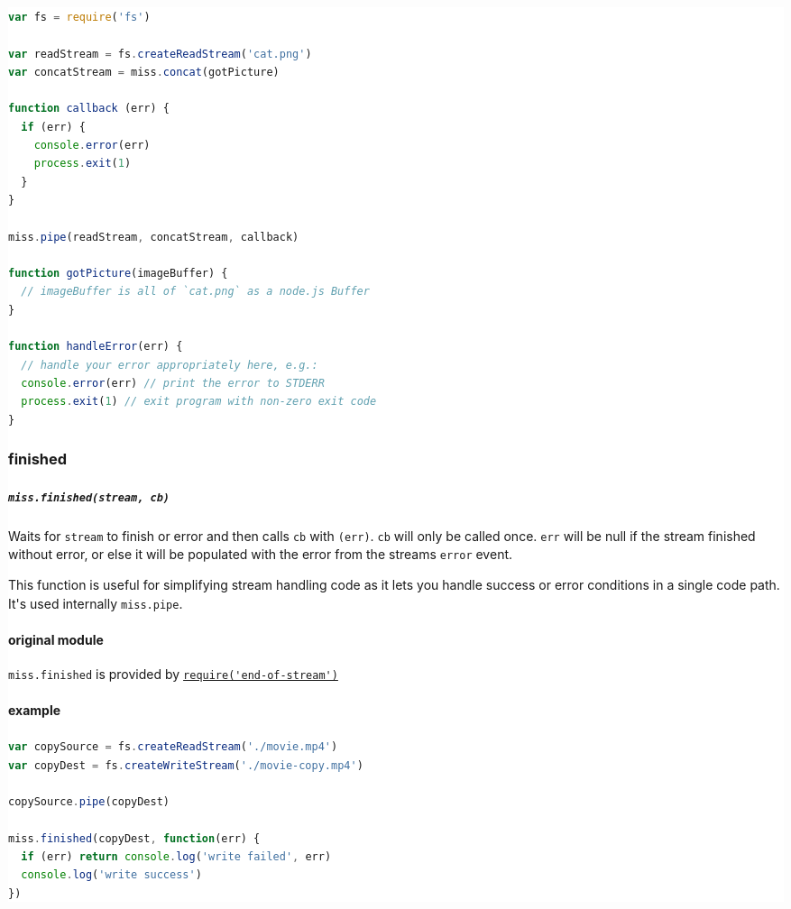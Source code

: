 ```js
var fs = require('fs')

var readStream = fs.createReadStream('cat.png')
var concatStream = miss.concat(gotPicture)

function callback (err) {
  if (err) {
    console.error(err)
    process.exit(1)
  }
}

miss.pipe(readStream, concatStream, callback)

function gotPicture(imageBuffer) {
  // imageBuffer is all of `cat.png` as a node.js Buffer
}

function handleError(err) {
  // handle your error appropriately here, e.g.:
  console.error(err) // print the error to STDERR
  process.exit(1) // exit program with non-zero exit code
}
```

### finished

##### `miss.finished(stream, cb)`

Waits for `stream` to finish or error and then calls `cb` with `(err)`. `cb` will only be called once. `err` will be null if the stream finished without error, or else it will be populated with the error from the streams `error` event.

This function is useful for simplifying stream handling code as it lets you handle success or error conditions in a single code path. It's used internally `miss.pipe`.

#### original module

`miss.finished` is provided by [`require('end-of-stream')`](https://www.npmjs.com/package/end-of-stream)

#### example

```js
var copySource = fs.createReadStream('./movie.mp4')
var copyDest = fs.createWriteStream('./movie-copy.mp4')

copySource.pipe(copyDest)

miss.finished(copyDest, function(err) {
  if (err) return console.log('write failed', err)
  console.log('write success')
})
```
